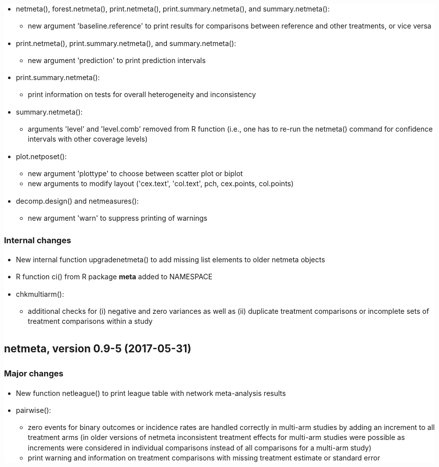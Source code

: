 * netmeta(), forest.netmeta(), print.netmeta(),
  print.summary.netmeta(), and summary.netmeta():
  - new argument 'baseline.reference' to print results for
    comparisons between reference and other treatments, or vice versa

* print.netmeta(), print.summary.netmeta(), and summary.netmeta():
  - new argument 'prediction' to print prediction intervals

* print.summary.netmeta():
  - print information on tests for overall heterogeneity and
    inconsistency

* summary.netmeta():
  - arguments 'level' and 'level.comb' removed from R function
    (i.e., one has to re-run the netmeta() command for confidence
    intervals with other coverage levels)

* plot.netposet():
  - new argument 'plottype' to choose between scatter plot or biplot
  - new arguments to modify layout ('cex.text', 'col.text', pch,
    cex.points, col.points)
  
* decomp.design() and netmeasures():
  - new argument 'warn' to suppress printing of warnings

### Internal changes

* New internal function upgradenetmeta() to add missing list
  elements to older netmeta objects

* R function ci() from R package **meta** added to NAMESPACE

* chkmultiarm():
  - additional checks for (i) negative and zero variances as well as
    (ii) duplicate treatment comparisons or incomplete sets of
    treatment comparisons within a study


## netmeta, version 0.9-5 (2017-05-31)

### Major changes

* New function netleague() to print league table with network
  meta-analysis results

* pairwise():
  - zero events for binary outcomes or incidence rates are handled
    correctly in multi-arm studies by adding an increment to all
    treatment arms (in older versions of netmeta inconsistent
    treatment effects for multi-arm studies were possible as
    increments were considered in individual comparisons instead of
    all comparisons for a multi-arm study)
  - print warning and information on treatment comparisons with
    missing treatment estimate or standard error
